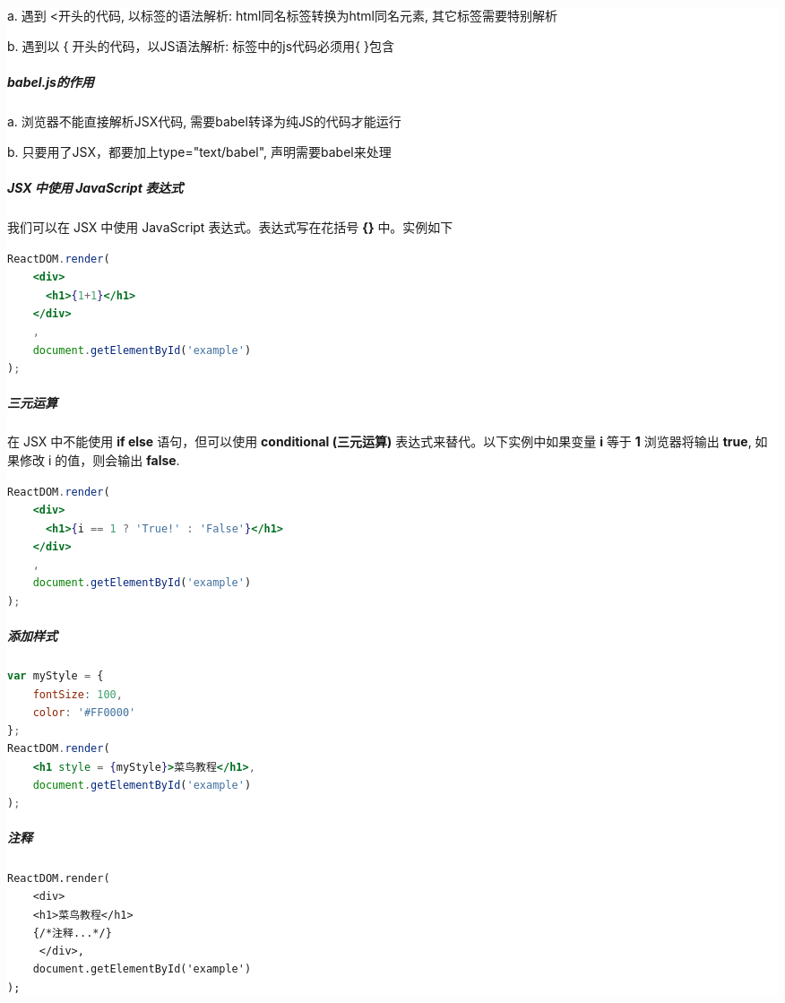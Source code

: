 a. 遇到 <开头的代码, 以标签的语法解析: html同名标签转换为html同名元素, 其它标签需要特别解析

b. 遇到以 { 开头的代码，以JS语法解析: 标签中的js代码必须用{ }包含

#####  babel.js的作用

a. 浏览器不能直接解析JSX代码, 需要babel转译为纯JS的代码才能运行

b. 只要用了JSX，都要加上type="text/babel", 声明需要babel来处理

##### JSX 中使用 JavaScript 表达式

我们可以在 JSX 中使用 JavaScript 表达式。表达式写在花括号 **{}** 中。实例如下

```jsx
ReactDOM.render(
    <div>
      <h1>{1+1}</h1>
    </div>
    ,
    document.getElementById('example')
);
```

##### 三元运算

在 JSX 中不能使用 **if else** 语句，但可以使用 **conditional (三元运算)** 表达式来替代。以下实例中如果变量 **i** 等于 **1** 浏览器将输出 **true**, 如果修改 i 的值，则会输出 **false**.

```jsx
ReactDOM.render(
    <div>
      <h1>{i == 1 ? 'True!' : 'False'}</h1>
    </div>
    ,
    document.getElementById('example')
);
```



##### 添加样式

```jsx
var myStyle = {
    fontSize: 100,
    color: '#FF0000'
};
ReactDOM.render(
    <h1 style = {myStyle}>菜鸟教程</h1>,
    document.getElementById('example')
);
```

##### 注释

```react
ReactDOM.render(
    <div>
    <h1>菜鸟教程</h1>
    {/*注释...*/}
     </div>,
    document.getElementById('example')
);
```
